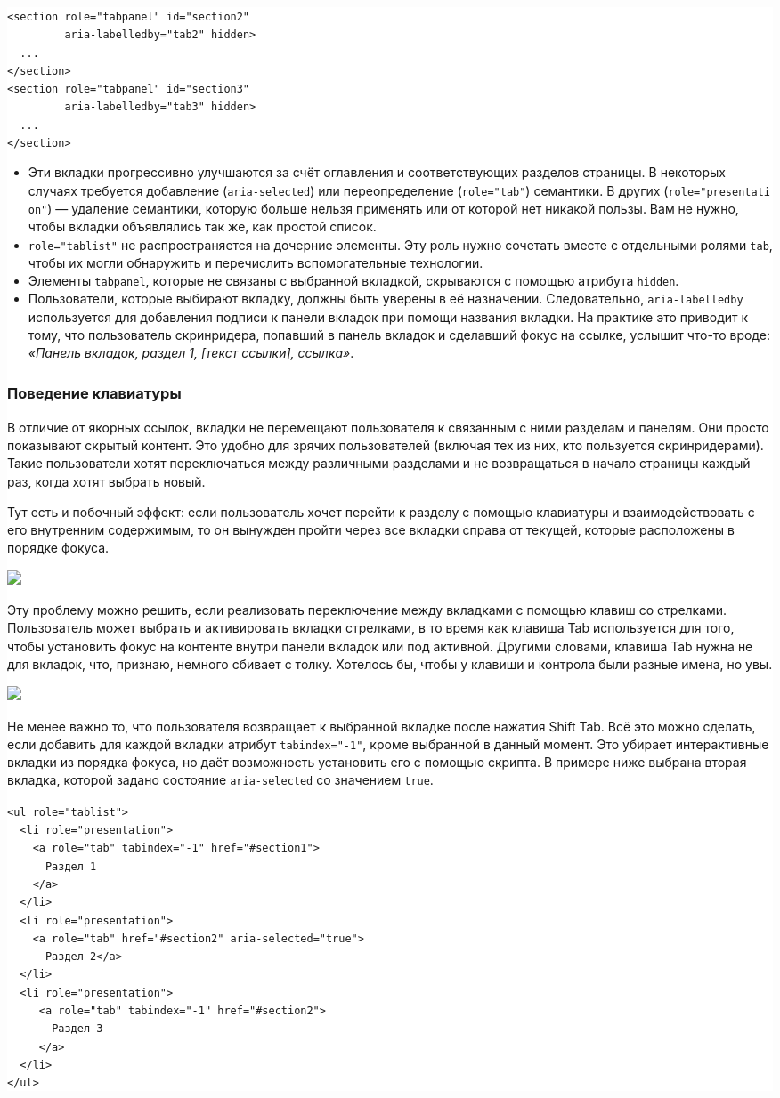     <section role="tabpanel" id="section2"
             aria-labelledby="tab2" hidden>
      ...
    </section>
    <section role="tabpanel" id="section3"
             aria-labelledby="tab3" hidden>
      ...
    </section>

- Эти вкладки прогрессивно улучшаются за счёт оглавления и соответствующих разделов страницы. В некоторых случаях требуется добавление (`aria-selected`) или переопределение (`role="tab"`) семантики. В других (`role="presentation"`) — удаление семантики, которую больше нельзя применять или от которой нет никакой пользы. Вам не нужно, чтобы вкладки объявлялись так же, как простой список.
- `role="tablist"` не распространяется на дочерние элементы. Эту роль нужно сочетать вместе с отдельными ролями `tab`, чтобы их могли обнаружить и перечислить вспомогательные технологии.
- Элементы `tabpanel`, которые не связаны с выбранной вкладкой, скрываются с помощью атрибута `hidden`.
- Пользователи, которые выбирают вкладку, должны быть уверены в её назначении. Следовательно, `aria-labelledby` используется для добавления подписи к панели вкладок при помощи названия вкладки. На практике это приводит к тому, что пользователь скринридера, попавший в панель вкладок и сделавший фокус на ссылке, услышит что-то вроде: _«Панель вкладок, раздел 1, [текст ссылки], ссылка»_.

### Поведение клавиатуры

В отличие от якорных ссылок, вкладки не перемещают пользователя к связанным с ними разделам и панелям. Они просто показывают скрытый контент. Это удобно для зрячих пользователей (включая тех из них, кто пользуется скринридерами). Такие пользователи хотят переключаться между различными разделами и не возвращаться в начало страницы каждый раз, когда хотят выбрать новый.

Тут есть и побочный эффект: если пользователь хочет перейти к разделу с помощью клавиатуры и взаимодействовать с его внутренним содержимым, то он вынужден пройти через все вкладки справа от текущей, которые расположены в порядке фокуса.

![](images/tab-navigation-side-effect.png)

Эту проблему можно решить, если реализовать переключение между вкладками с помощью клавиш со стрелками. Пользователь может выбрать и активировать вкладки стрелками, в то время как клавиша Tab используется для того, чтобы установить фокус на контенте внутри панели вкладок или под активной. Другими словами, клавиша Tab нужна не для вкладок, что, признаю, немного сбивает с толку. Хотелось бы, чтобы у клавиши и контрола были разные имена, но увы.

![](images/arrow-key-navigation.png)

Не менее важно то, что пользователя возвращает к выбранной вкладке после нажатия Shift Tab. Всё это можно сделать, если добавить для каждой вкладки атрибут `tabindex="-1"`, кроме выбранной в данный момент. Это убирает интерактивные вкладки из порядка фокуса, но даёт возможность установить его с помощью скрипта. В примере ниже выбрана вторая вкладка, которой задано состояние `aria-selected` со значением `true`.

    <ul role="tablist">
      <li role="presentation">
        <a role="tab" tabindex="-1" href="#section1">
          Раздел 1
        </a>
      </li>
      <li role="presentation">
        <a role="tab" href="#section2" aria-selected="true">
          Раздел 2</a>
      </li>
      <li role="presentation">
         <a role="tab" tabindex="-1" href="#section2">
           Раздел 3
         </a>
      </li>
    </ul>
